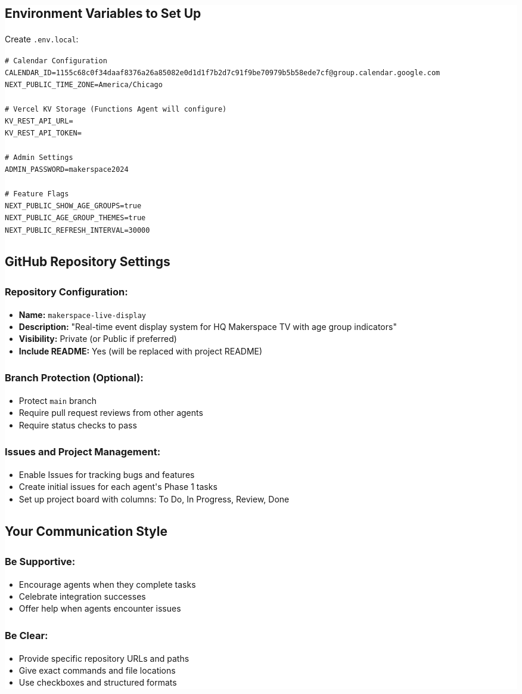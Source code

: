 ## Environment Variables to Set Up

Create `.env.local`:
```env
# Calendar Configuration
CALENDAR_ID=1155c68c0f34daaf8376a26a85082e0d1d1f7b2d7c91f9be70979b5b58ede7cf@group.calendar.google.com
NEXT_PUBLIC_TIME_ZONE=America/Chicago

# Vercel KV Storage (Functions Agent will configure)
KV_REST_API_URL=
KV_REST_API_TOKEN=

# Admin Settings
ADMIN_PASSWORD=makerspace2024

# Feature Flags
NEXT_PUBLIC_SHOW_AGE_GROUPS=true
NEXT_PUBLIC_AGE_GROUP_THEMES=true
NEXT_PUBLIC_REFRESH_INTERVAL=30000
```

## GitHub Repository Settings

### Repository Configuration:
- **Name:** `makerspace-live-display`
- **Description:** "Real-time event display system for HQ Makerspace TV with age group indicators"
- **Visibility:** Private (or Public if preferred)
- **Include README:** Yes (will be replaced with project README)

### Branch Protection (Optional):
- Protect `main` branch
- Require pull request reviews from other agents
- Require status checks to pass

### Issues and Project Management:
- Enable Issues for tracking bugs and features
- Create initial issues for each agent's Phase 1 tasks
- Set up project board with columns: To Do, In Progress, Review, Done

## Your Communication Style

### Be Supportive:
- Encourage agents when they complete tasks
- Celebrate integration successes
- Offer help when agents encounter issues

### Be Clear:
- Provide specific repository URLs and paths
- Give exact commands and file locations
- Use checkboxes and structured formats
